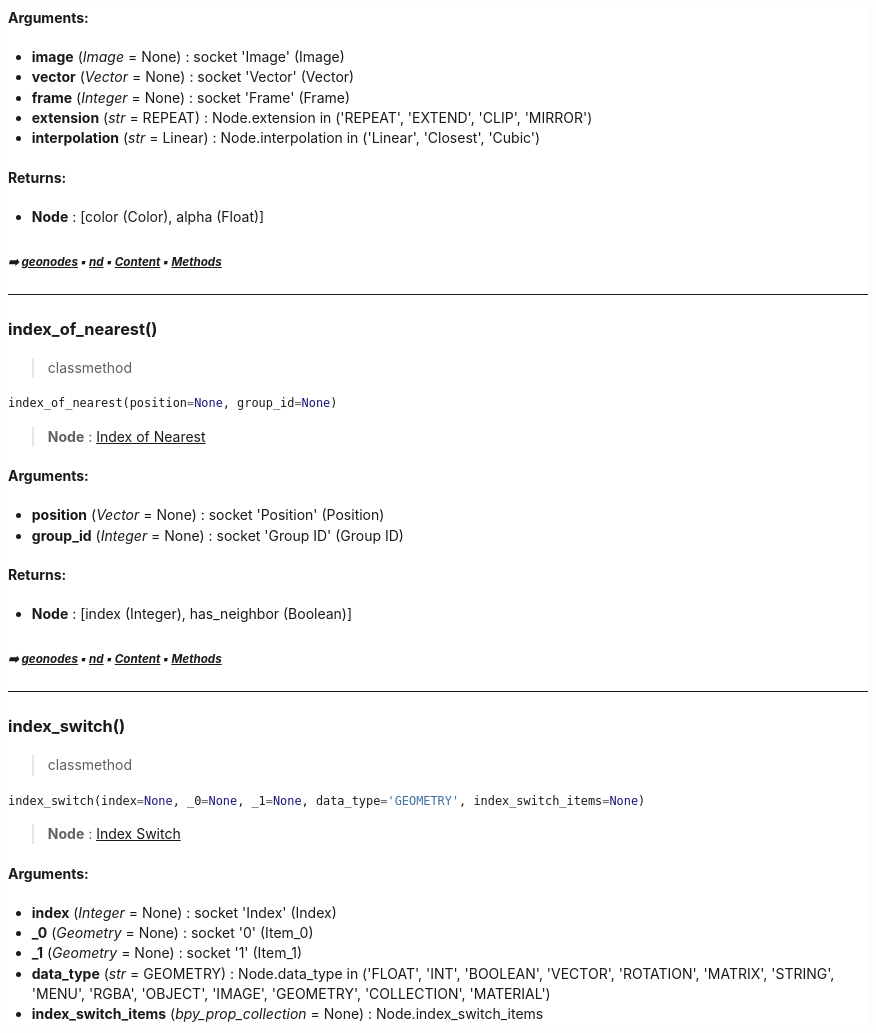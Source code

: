 #### Arguments:
- **image** (_Image_ = None) : socket 'Image' (Image)
- **vector** (_Vector_ = None) : socket 'Vector' (Vector)
- **frame** (_Integer_ = None) : socket 'Frame' (Frame)
- **extension** (_str_ = REPEAT) : Node.extension in ('REPEAT', 'EXTEND', 'CLIP', 'MIRROR')
- **interpolation** (_str_ = Linear) : Node.interpolation in ('Linear', 'Closest', 'Cubic')



#### Returns:
- **Node** : [color (Color), alpha (Float)]

##### <sub>:arrow_right: [geonodes](index.md#geonodes) :black_small_square: [nd](geono-nd.md#nd) :black_small_square: [Content](geono-nd.md#content) :black_small_square: [Methods](geono-nd.md#methods)</sub>

----------
### index_of_nearest()

> classmethod

``` python
index_of_nearest(position=None, group_id=None)
```

> **Node** : [Index of Nearest](https://docs.blender.org/api/current/bpy.types.GeometryNodeIndexOfNearest.html#bpy.types.GeometryNodeIndexOfNearest)

#### Arguments:
- **position** (_Vector_ = None) : socket 'Position' (Position)
- **group_id** (_Integer_ = None) : socket 'Group ID' (Group ID)



#### Returns:
- **Node** : [index (Integer), has_neighbor (Boolean)]

##### <sub>:arrow_right: [geonodes](index.md#geonodes) :black_small_square: [nd](geono-nd.md#nd) :black_small_square: [Content](geono-nd.md#content) :black_small_square: [Methods](geono-nd.md#methods)</sub>

----------
### index_switch()

> classmethod

``` python
index_switch(index=None, _0=None, _1=None, data_type='GEOMETRY', index_switch_items=None)
```

> **Node** : [Index Switch](https://docs.blender.org/api/current/bpy.types.GeometryNodeIndexSwitch.html#bpy.types.GeometryNodeIndexSwitch)

#### Arguments:
- **index** (_Integer_ = None) : socket 'Index' (Index)
- **_0** (_Geometry_ = None) : socket '0' (Item_0)
- **_1** (_Geometry_ = None) : socket '1' (Item_1)
- **data_type** (_str_ = GEOMETRY) : Node.data_type in ('FLOAT', 'INT', 'BOOLEAN', 'VECTOR', 'ROTATION', 'MATRIX', 'STRING', 'MENU', 'RGBA', 'OBJECT', 'IMAGE', 'GEOMETRY', 'COLLECTION', 'MATERIAL')
- **index_switch_items** (_bpy_prop_collection_ = None) : Node.index_switch_items
